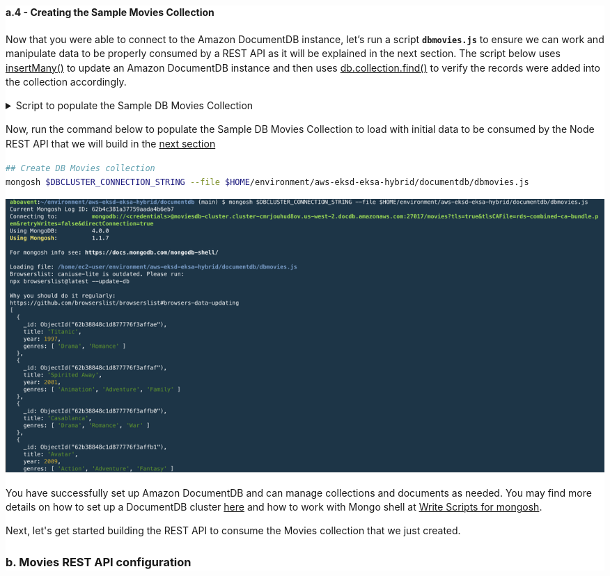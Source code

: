 #### a.4 - Creating the Sample Movies Collection

Now that you were able to connect to the Amazon DocumentDB instance, let’s run a script **`dbmovies.js`** to ensure we can work and manipulate data to be properly consumed by a REST API as it will be explained in the next section. The script below uses [insertMany()](https://docs.mongodb.com/manual/reference/method/db.collection.insertMany/#mongodb-method-db.collection.insertMany) to update an Amazon DocumentDB instance and then uses [db.collection.find()](https://docs.mongodb.com/manual/reference/method/db.collection.find/#mongodb-method-db.collection.find) to verify the records were added into the collection accordingly.

<details><summary>Script to populate the Sample DB Movies Collection</summary></details>

Now, run the command below to populate the Sample DB Movies Collection to load with initial data to be consumed by the Node REST API that we will build in the [next section](#b-movies-rest-api-configuration)

```bash
## Create DB Movies collection
mongosh $DBCLUSTER_CONNECTION_STRING --file $HOME/environment/aws-eksd-eksa-hybrid/documentdb/dbmovies.js
```

![mongosh-EKS-clusters](./images/mongosh-documentdb-load.png)

You have successfully set up Amazon DocumentDB and can manage collections and documents as needed. You may find more details on how to set up a DocumentDB cluster [here](https://docs.aws.amazon.com/documentdb/latest/developerguide/get-started-guide.html) and how to work with Mongo shell at [Write Scripts for mongosh](https://docs.mongodb.com/mongodb-shell/write-scripts/). 

Next, let's get started building the REST API to consume the Movies collection that we just created.


### b. Movies REST API configuration
